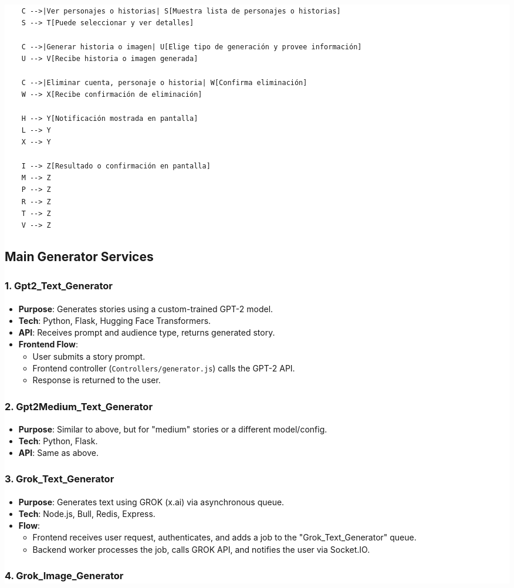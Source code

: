 ```mermaid
    C -->|Ver personajes o historias| S[Muestra lista de personajes o historias]
    S --> T[Puede seleccionar y ver detalles]

    C -->|Generar historia o imagen| U[Elige tipo de generación y provee información]
    U --> V[Recibe historia o imagen generada]

    C -->|Eliminar cuenta, personaje o historia| W[Confirma eliminación]
    W --> X[Recibe confirmación de eliminación]

    H --> Y[Notificación mostrada en pantalla]
    L --> Y
    X --> Y

    I --> Z[Resultado o confirmación en pantalla]
    M --> Z
    P --> Z
    R --> Z
    T --> Z
    V --> Z
```






## Main Generator Services

### 1. Gpt2_Text_Generator

- **Purpose**: Generates stories using a custom-trained GPT-2 model.
- **Tech**: Python, Flask, Hugging Face Transformers.
- **API**: Receives prompt and audience type, returns generated story.
- **Frontend Flow**:  
  - User submits a story prompt.
  - Frontend controller (`Controllers/generator.js`) calls the GPT-2 API.
  - Response is returned to the user.

### 2. Gpt2Medium_Text_Generator

- **Purpose**: Similar to above, but for "medium" stories or a different model/config.
- **Tech**: Python, Flask.
- **API**: Same as above.

### 3. Grok_Text_Generator

- **Purpose**: Generates text using GROK (x.ai) via asynchronous queue.
- **Tech**: Node.js, Bull, Redis, Express.
- **Flow**:
  - Frontend receives user request, authenticates, and adds a job to the "Grok_Text_Generator" queue.
  - Backend worker processes the job, calls GROK API, and notifies the user via Socket.IO.

### 4. Grok_Image_Generator
